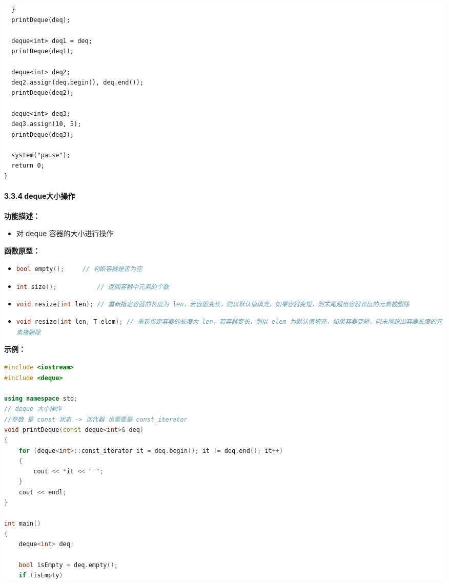   ```
	}
	printDeque(deq);

	deque<int> deq1 = deq;
	printDeque(deq1);

	deque<int> deq2;
	deq2.assign(deq.begin(), deq.end());
	printDeque(deq2);

	deque<int> deq3;
	deq3.assign(10, 5);
	printDeque(deq3);

	system("pause");
	return 0;
}
```

#### **3.3.4 deque大小操作**

**功能描述：**

- 对 deque 容器的大小进行操作

**函数原型：**

- ```C++
  bool empty();		// 判断容器是否为空
  ```

- ```C++
  int size();			// 返回容器中元素的个数
  ```

- ```C++
  void resize(int len);	// 重新指定容器的长度为 len，若容器变长，则以默认值填充，如果容器变短，则末尾超出容器长度的元素被删除
  ```

- ```C++
  void resize(int len, T elem);	// 重新指定容器的长度为 len，若容器变长，则以 elem 为默认值填充，如果容器变短，则末尾超出容器长度的元素被删除
  ```

**示例：**

```C++
#include <iostream>
#include <deque>

using namespace std;
// deque 大小操作
//参数 是 const 状态 -> 迭代器 也需要是 const_iterator
void printDeque(const deque<int>& deq)
{
	for (deque<int>::const_iterator it = deq.begin(); it != deq.end(); it++)
	{
		cout << *it << " ";
	}
	cout << endl;
}

int main()
{
	deque<int> deq;

	bool isEmpty = deq.empty();
	if (isEmpty)
```